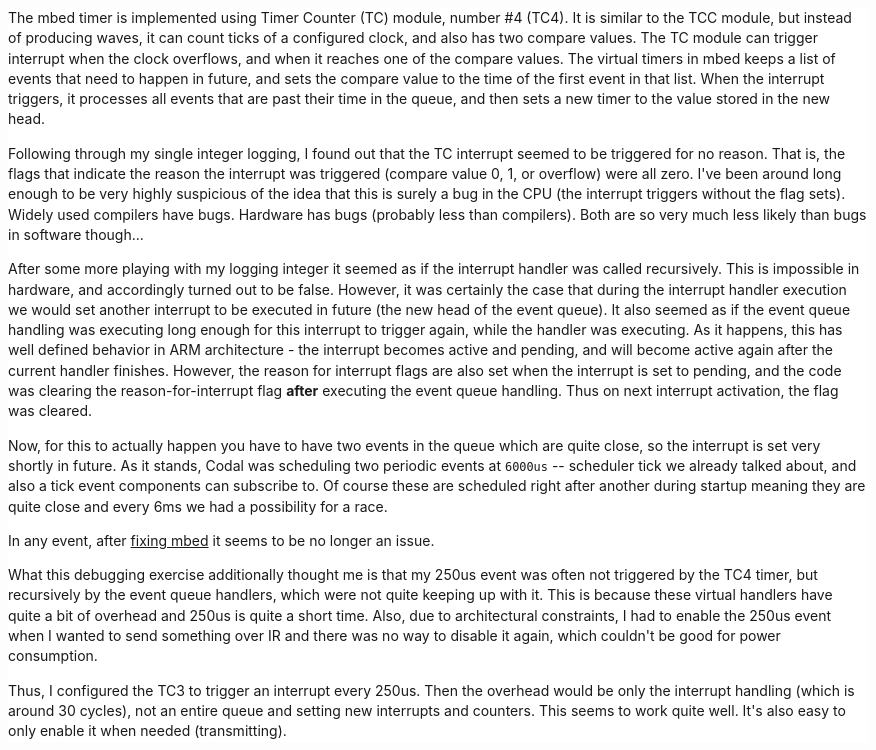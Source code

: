 The mbed timer is implemented using Timer Counter (TC) module, number #4 (TC4). It is similar to the TCC
module, but instead of producing waves, it can count ticks of a configured clock, and also
has two compare values. The TC module can trigger interrupt when the clock overflows,
and when it reaches one of the compare values. The virtual timers in mbed keeps a list of events that need to happen
in future, and sets the compare value to the time of the first event in that list.
When the interrupt triggers, it processes all events that are past their time
in the queue, and then sets a new timer to the value stored in the new head.

Following through my single integer logging, I found out that the TC
interrupt seemed to be triggered for no reason. That is, the flags
that indicate the reason the interrupt was triggered (compare value 0, 1,
or overflow) were all zero. I've been around long enough to be very highly suspicious
of the idea that this is surely a bug in the CPU (the interrupt triggers
without the flag sets). Widely used compilers have bugs. Hardware has bugs
(probably less than compilers). Both are so very much less likely than bugs in software though...

After some more playing with my logging integer it seemed as if the interrupt handler
was called recursively. This is impossible in hardware, and accordingly turned out to be false.
However, it was certainly the case that during the interrupt handler execution we would
set another interrupt to be executed in future (the new head of the event queue).
It also seemed as if the event queue handling was executing long enough for this
interrupt to trigger again, while the handler was executing. As it happens,
this has well defined behavior in ARM architecture - the interrupt becomes active
and pending, and will become active again after the current handler finishes.
However, the reason for interrupt flags are also set when the interrupt is
set to pending, and the code was clearing the reason-for-interrupt flag **after** executing the event queue
handling. Thus on next interrupt activation, the flag was cleared.

Now, for this to actually happen you have to have two events in the queue
which are quite close, so the interrupt is set very shortly in future.
As it stands, Codal was scheduling two periodic events at `6000us` --
scheduler tick we already talked about, and also a tick event components
can subscribe to. Of course these are scheduled right after another during startup meaning
they are quite close and every 6ms we had a possibility for a race.

In any event, after [fixing mbed](https://github.com/lancaster-university/mbed-classic/pull/6) it seems to be no longer an issue.

What this debugging exercise additionally thought me is that my 250us event was often not triggered
by the TC4 timer, but recursively by the event queue handlers, which were not quite keeping
up with it. This is because these virtual handlers have quite a bit of overhead and
250us is quite a short time. Also, due to architectural constraints, I had to enable
the 250us event when I wanted to send something over IR and there was no way to
disable it again, which couldn't be good for power consumption.

Thus, I configured the TC3 to trigger an interrupt every 250us. Then the overhead would be only
the interrupt handling (which is around 30 cycles), not an entire queue and setting new interrupts and
counters. This seems to work quite well. It's also easy to only enable it when needed (transmitting).
